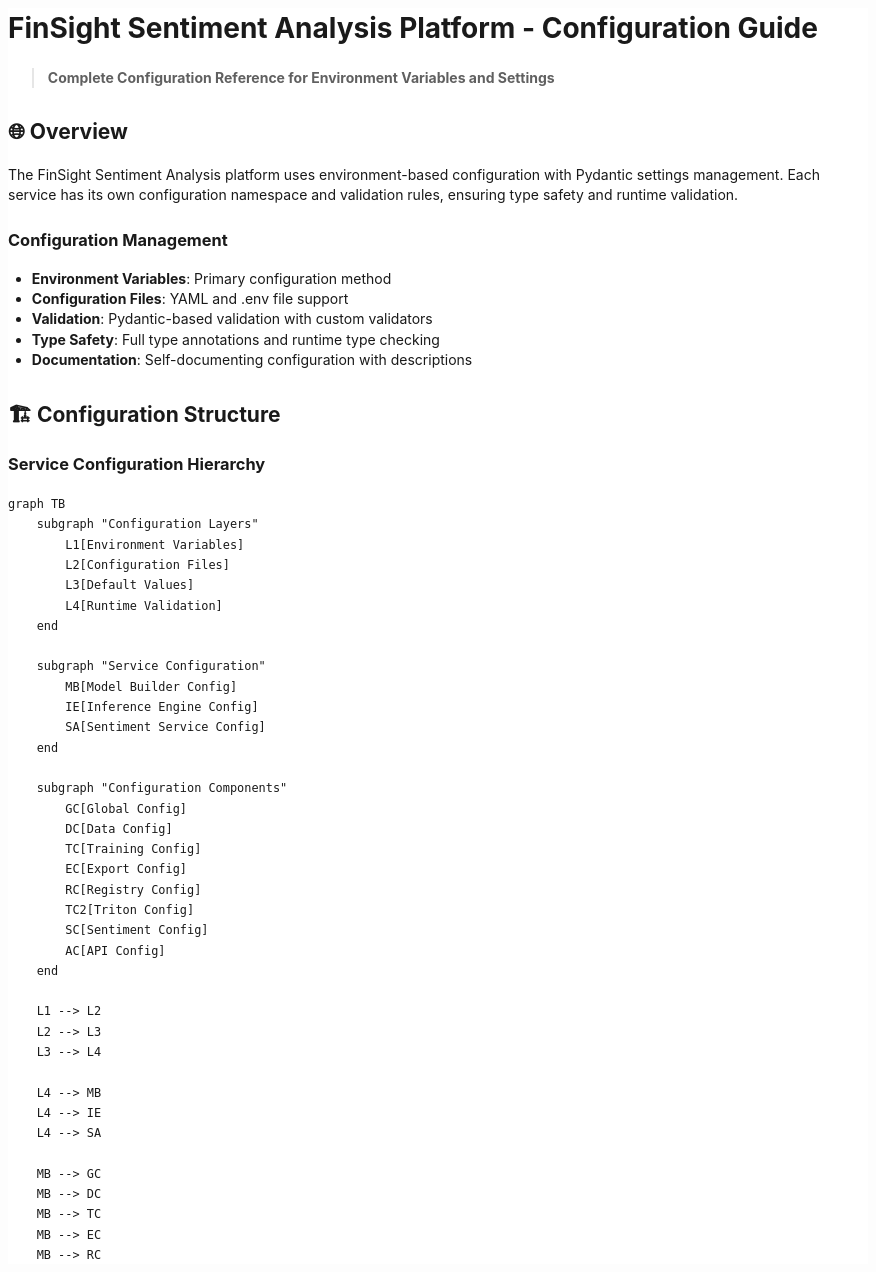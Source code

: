 # FinSight Sentiment Analysis Platform - Configuration Guide

> **Complete Configuration Reference for Environment Variables and Settings**

## 🌐 Overview

The FinSight Sentiment Analysis platform uses environment-based configuration with Pydantic settings management. Each service has its own configuration namespace and validation rules, ensuring type safety and runtime validation.

### **Configuration Management**

- **Environment Variables**: Primary configuration method
- **Configuration Files**: YAML and .env file support
- **Validation**: Pydantic-based validation with custom validators
- **Type Safety**: Full type annotations and runtime type checking
- **Documentation**: Self-documenting configuration with descriptions

## 🏗️ Configuration Structure

### **Service Configuration Hierarchy**

```mermaid
graph TB
    subgraph "Configuration Layers"
        L1[Environment Variables]
        L2[Configuration Files]
        L3[Default Values]
        L4[Runtime Validation]
    end

    subgraph "Service Configuration"
        MB[Model Builder Config]
        IE[Inference Engine Config]
        SA[Sentiment Service Config]
    end

    subgraph "Configuration Components"
        GC[Global Config]
        DC[Data Config]
        TC[Training Config]
        EC[Export Config]
        RC[Registry Config]
        TC2[Triton Config]
        SC[Sentiment Config]
        AC[API Config]
    end

    L1 --> L2
    L2 --> L3
    L3 --> L4

    L4 --> MB
    L4 --> IE
    L4 --> SA

    MB --> GC
    MB --> DC
    MB --> TC
    MB --> EC
    MB --> RC
```